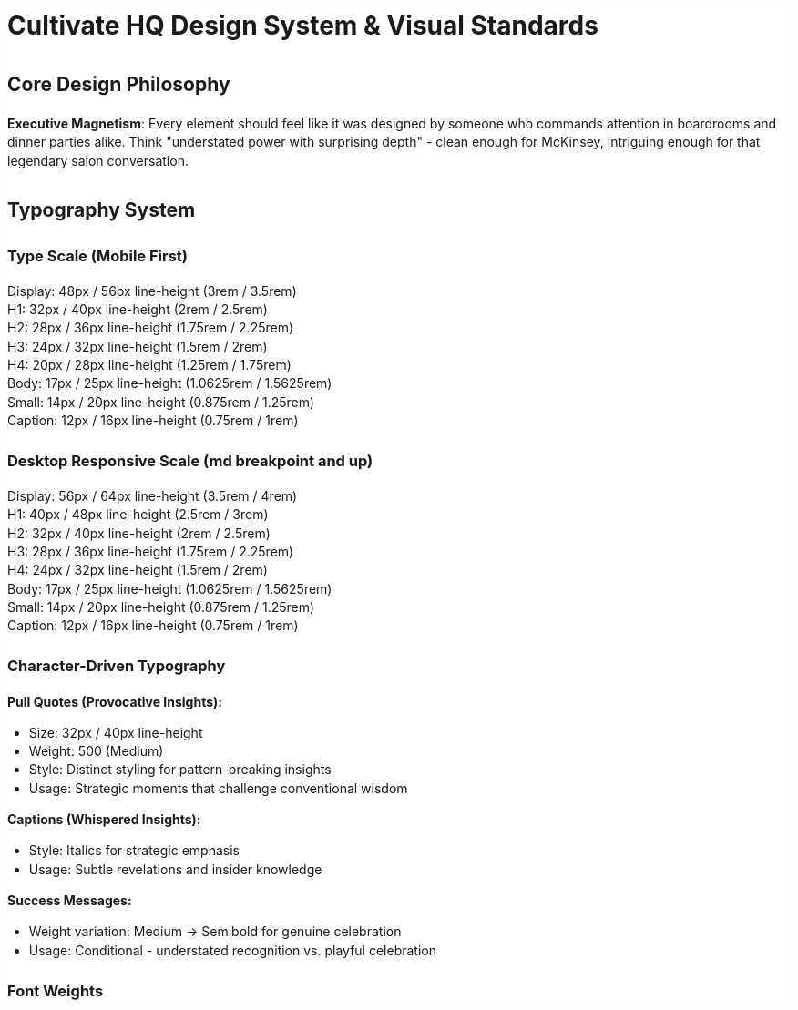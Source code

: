 # **Cultivate HQ Design System & Visual Standards**

## **Core Design Philosophy**

**Executive Magnetism**: Every element should feel like it was designed by someone who commands attention in boardrooms and dinner parties alike. Think "understated power with surprising depth" \- clean enough for McKinsey, intriguing enough for that legendary salon conversation.

## **Typography System**

### **Type Scale (Mobile First)**

Display: 48px / 56px line-height (3rem / 3.5rem)  
H1: 32px / 40px line-height (2rem / 2.5rem)  
H2: 28px / 36px line-height (1.75rem / 2.25rem)  
H3: 24px / 32px line-height (1.5rem / 2rem)  
H4: 20px / 28px line-height (1.25rem / 1.75rem)  
Body: 17px / 25px line-height (1.0625rem / 1.5625rem)  
Small: 14px / 20px line-height (0.875rem / 1.25rem)  
Caption: 12px / 16px line-height (0.75rem / 1rem)

### **Desktop Responsive Scale (md breakpoint and up)**

Display: 56px / 64px line-height (3.5rem / 4rem)  
H1: 40px / 48px line-height (2.5rem / 3rem)  
H2: 32px / 40px line-height (2rem / 2.5rem)  
H3: 28px / 36px line-height (1.75rem / 2.25rem)  
H4: 24px / 32px line-height (1.5rem / 2rem)  
Body: 17px / 25px line-height (1.0625rem / 1.5625rem)  
Small: 14px / 20px line-height (0.875rem / 1.25rem)  
Caption: 12px / 16px line-height (0.75rem / 1rem)

### **Character-Driven Typography**

**Pull Quotes (Provocative Insights):**

* Size: 32px / 40px line-height  
* Weight: 500 (Medium)  
* Style: Distinct styling for pattern-breaking insights  
* Usage: Strategic moments that challenge conventional wisdom

**Captions (Whispered Insights):**

* Style: Italics for strategic emphasis  
* Usage: Subtle revelations and insider knowledge

**Success Messages:**

* Weight variation: Medium → Semibold for genuine celebration  
* Usage: Conditional \- understated recognition vs. playful celebration

### **Font Weights**
